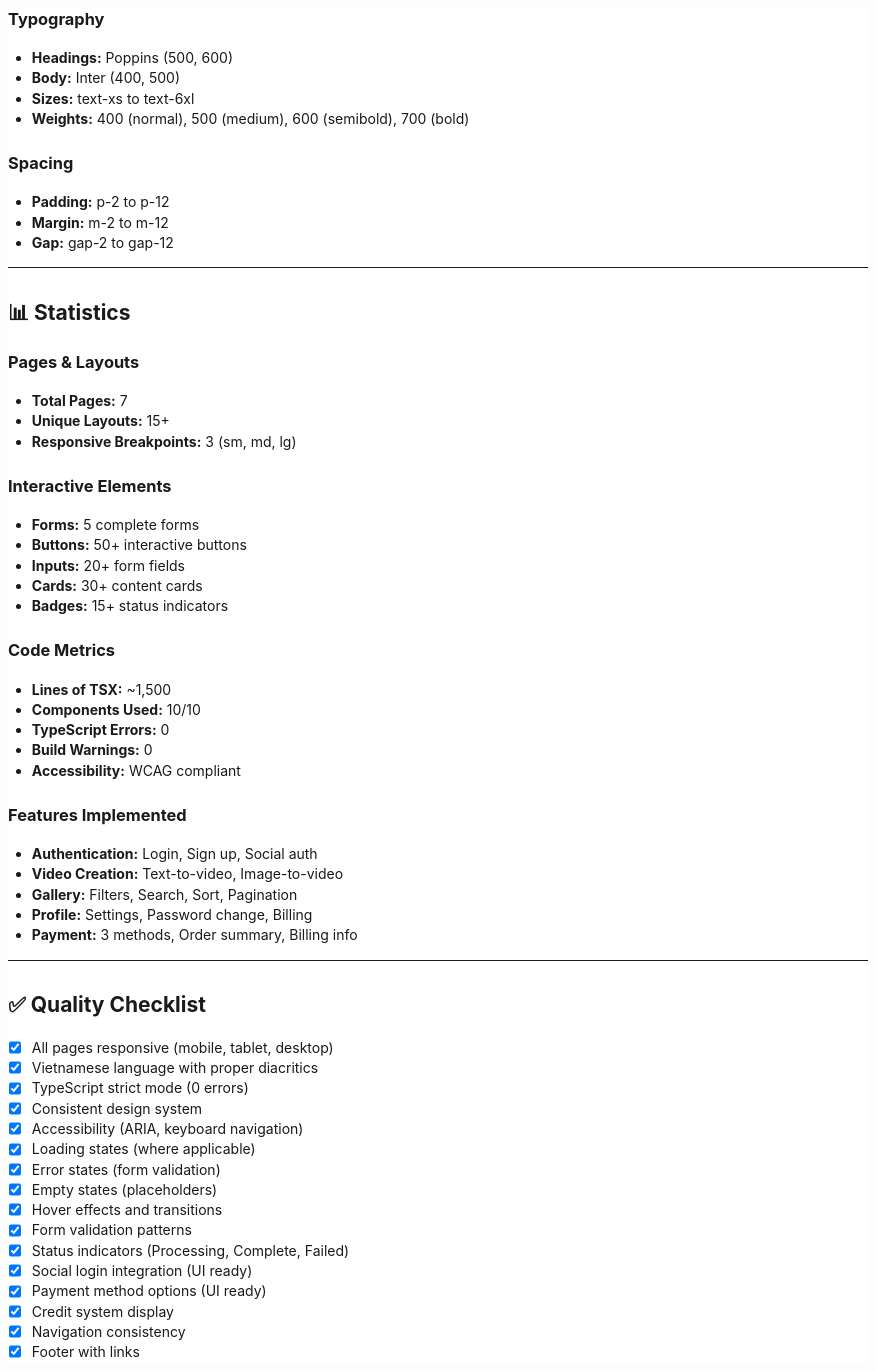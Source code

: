 ### Typography
- **Headings:** Poppins (500, 600)
- **Body:** Inter (400, 500)
- **Sizes:** text-xs to text-6xl
- **Weights:** 400 (normal), 500 (medium), 600 (semibold), 700 (bold)

### Spacing
- **Padding:** p-2 to p-12
- **Margin:** m-2 to m-12
- **Gap:** gap-2 to gap-12

---

## 📊 Statistics

### Pages & Layouts
- **Total Pages:** 7
- **Unique Layouts:** 15+
- **Responsive Breakpoints:** 3 (sm, md, lg)

### Interactive Elements
- **Forms:** 5 complete forms
- **Buttons:** 50+ interactive buttons
- **Inputs:** 20+ form fields
- **Cards:** 30+ content cards
- **Badges:** 15+ status indicators

### Code Metrics
- **Lines of TSX:** ~1,500
- **Components Used:** 10/10
- **TypeScript Errors:** 0
- **Build Warnings:** 0
- **Accessibility:** WCAG compliant

### Features Implemented
- **Authentication:** Login, Sign up, Social auth
- **Video Creation:** Text-to-video, Image-to-video
- **Gallery:** Filters, Search, Sort, Pagination
- **Profile:** Settings, Password change, Billing
- **Payment:** 3 methods, Order summary, Billing info

---

## ✅ Quality Checklist

- [x] All pages responsive (mobile, tablet, desktop)
- [x] Vietnamese language with proper diacritics
- [x] TypeScript strict mode (0 errors)
- [x] Consistent design system
- [x] Accessibility (ARIA, keyboard navigation)
- [x] Loading states (where applicable)
- [x] Error states (form validation)
- [x] Empty states (placeholders)
- [x] Hover effects and transitions
- [x] Form validation patterns
- [x] Status indicators (Processing, Complete, Failed)
- [x] Social login integration (UI ready)
- [x] Payment method options (UI ready)
- [x] Credit system display
- [x] Navigation consistency
- [x] Footer with links